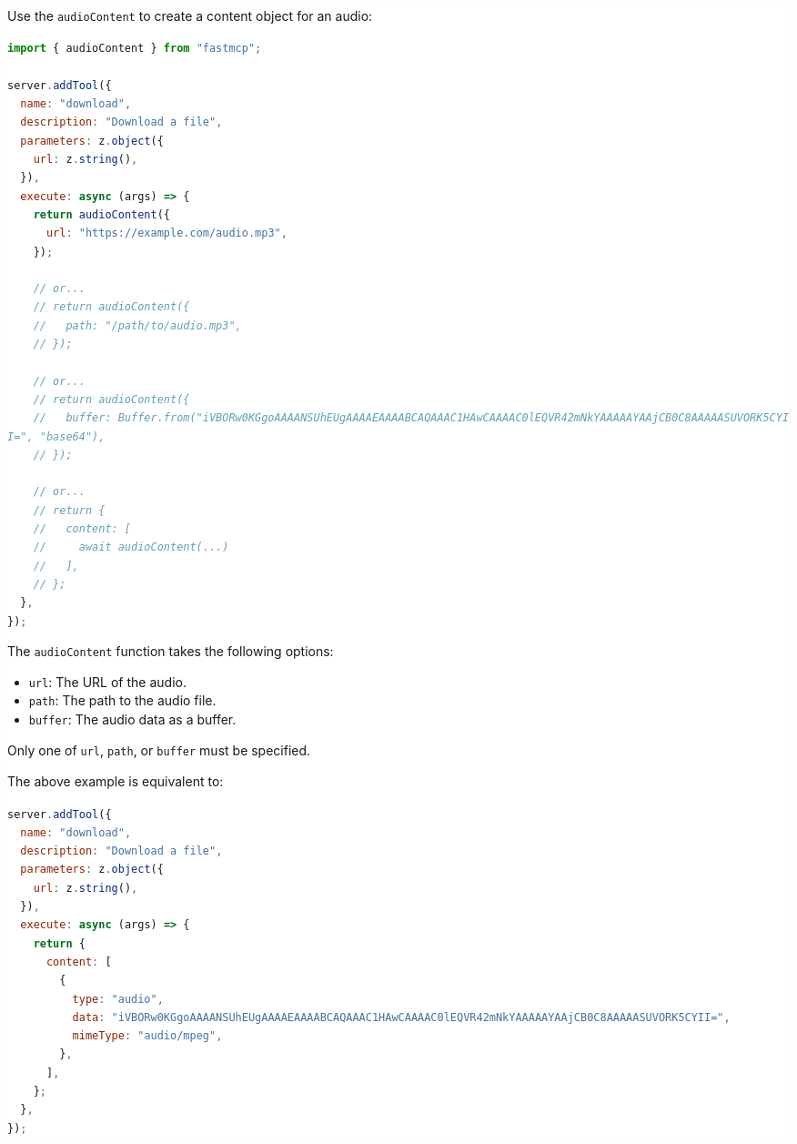 Use the `audioContent` to create a content object for an audio:

```js
import { audioContent } from "fastmcp";

server.addTool({
  name: "download",
  description: "Download a file",
  parameters: z.object({
    url: z.string(),
  }),
  execute: async (args) => {
    return audioContent({
      url: "https://example.com/audio.mp3",
    });

    // or...
    // return audioContent({
    //   path: "/path/to/audio.mp3",
    // });

    // or...
    // return audioContent({
    //   buffer: Buffer.from("iVBORw0KGgoAAAANSUhEUgAAAAEAAAABCAQAAAC1HAwCAAAAC0lEQVR42mNkYAAAAAYAAjCB0C8AAAAASUVORK5CYII=", "base64"),
    // });

    // or...
    // return {
    //   content: [
    //     await audioContent(...)
    //   ],
    // };
  },
});
```

The `audioContent` function takes the following options:

- `url`: The URL of the audio.
- `path`: The path to the audio file.
- `buffer`: The audio data as a buffer.

Only one of `url`, `path`, or `buffer` must be specified.

The above example is equivalent to:

```js
server.addTool({
  name: "download",
  description: "Download a file",
  parameters: z.object({
    url: z.string(),
  }),
  execute: async (args) => {
    return {
      content: [
        {
          type: "audio",
          data: "iVBORw0KGgoAAAANSUhEUgAAAAEAAAABCAQAAAC1HAwCAAAAC0lEQVR42mNkYAAAAAYAAjCB0C8AAAAASUVORK5CYII=",
          mimeType: "audio/mpeg",
        },
      ],
    };
  },
});
```